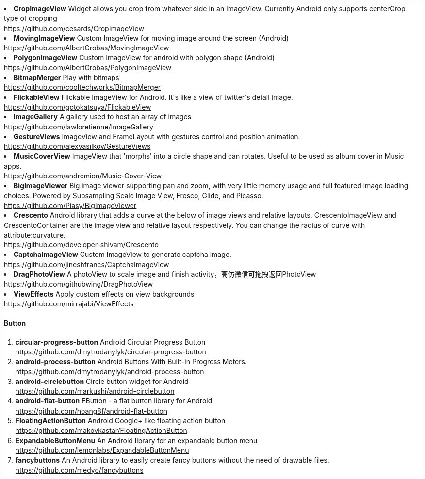 <li><strong>CropImageView</strong> Widget allows you crop from whatever side in an ImageView. Currently Android only supports centerCrop type of cropping<br><a href="https://github.com/cesards/CropImageView" target="_blank">https://github.com/cesards/CropImageView</a></li>
<li><strong>MovingImageView</strong>  Custom ImageView for moving image around the screen (Android)<br><a href="https://github.com/AlbertGrobas/MovingImageView" target="_blank">https://github.com/AlbertGrobas/MovingImageView</a></li>
<li><strong>PolygonImageView</strong>  Custom ImageView for android with polygon shape (Android)<br><a href="https://github.com/AlbertGrobas/PolygonImageView" target="_blank">https://github.com/AlbertGrobas/PolygonImageView</a></li>
<li><strong>BitmapMerger</strong> Play with bitmaps<br><a href="https://github.com/cooltechworks/BitmapMerger" target="_blank">https://github.com/cooltechworks/BitmapMerger</a></li>
<li><strong>FlickableView</strong>  Flickable ImageView for Android. It's like a view of twitter's detail image.<br><a href="https://github.com/gotokatsuya/FlickableView" target="_blank">https://github.com/gotokatsuya/FlickableView</a></li>
<li><strong>ImageGallery</strong>  A gallery used to host an array of images<br><a href="https://github.com/lawloretienne/ImageGallery" target="_blank">https://github.com/lawloretienne/ImageGallery</a></li>
<li><strong>GestureViews</strong>  ImageView and FrameLayout with gestures control and position animation.<br><a href="https://github.com/alexvasilkov/GestureViews" target="_blank">https://github.com/alexvasilkov/GestureViews</a></li>
<li><strong>MusicCoverView</strong> ImageView that 'morphs' into a circle shape and can rotates. Useful to be used as album cover in Music apps.<br><a href="https://github.com/andremion/Music-Cover-View" target="_blank">https://github.com/andremion/Music-Cover-View</a></li>
<li><strong>BigImageViewer</strong>  Big image viewer supporting pan and zoom, with very little memory usage and full featured image loading choices. Powered by Subsampling Scale Image View, Fresco, Glide, and Picasso.<br><a href="https://github.com/Piasy/BigImageViewer" target="_blank">https://github.com/Piasy/BigImageViewer</a></li>
<li><strong>Crescento</strong> Android library that adds a curve at the below of image views and relative layouts. CrescentoImageView and CrescentoContainer are the image view and relative layout respectively. You can change the radius of curve with attribute:curvature.<br><a href="https://github.com/developer-shivam/Crescento" target="_blank">https://github.com/developer-shivam/Crescento</a></li>
<li><strong>CaptchaImageView</strong>  Custom ImageView to generate captcha image.<br><a href="https://github.com/jineshfrancs/CaptchaImageView" target="_blank">https://github.com/jineshfrancs/CaptchaImageView</a></li>
<li><strong>DragPhotoView</strong>  A photoView to scale image and finish activity，高仿微信可拖拽返回PhotoView<br><a href="https://github.com/githubwing/DragPhotoView" target="_blank">https://github.com/githubwing/DragPhotoView</a></li>
<li><strong>ViewEffects</strong> Apply custom effects on view backgrounds<br><a href="https://github.com/mirrajabi/ViewEffects" target="_blank">https://github.com/mirrajabi/ViewEffects</a></li>
</ol>
<h4 id="button"><a name="Button" id="Button"></a>Button</h4>
<ol>
<li><strong>circular-progress-button</strong>   Android Circular Progress Button<br><a href="https://github.com/dmytrodanylyk/circular-progress-button" target="_blank">https://github.com/dmytrodanylyk/circular-progress-button</a></li>
<li><strong>android-process-button</strong> Android Buttons With Built-in Progress Meters.<br><a href="https://github.com/dmytrodanylyk/android-process-button" target="_blank">https://github.com/dmytrodanylyk/android-process-button</a></li>
<li><strong>android-circlebutton</strong>  Circle button widget for Android<br><a href="https://github.com/markushi/android-circlebutton" target="_blank">https://github.com/markushi/android-circlebutton</a></li>
<li><strong>android-flat-button</strong>  FButton - a flat button library for Android<br><a href="https://github.com/hoang8f/android-flat-button" target="_blank">https://github.com/hoang8f/android-flat-button</a></li>
<li><strong>FloatingActionButton</strong>   Android Google+ like floating action button<br><a href="https://github.com/makovkastar/FloatingActionButton" target="_blank">https://github.com/makovkastar/FloatingActionButton</a></li>
<li><strong>ExpandableButtonMenu</strong> An Android library for an expandable button menu<br><a href="https://github.com/lemonlabs/ExpandableButtonMenu" target="_blank">https://github.com/lemonlabs/ExpandableButtonMenu</a></li>
<li><strong>fancybuttons</strong> An Android library to easily create fancy buttons without the need of drawable files.<br><a href="https://github.com/medyo/fancybuttons" target="_blank">https://github.com/medyo/fancybuttons</a></li>